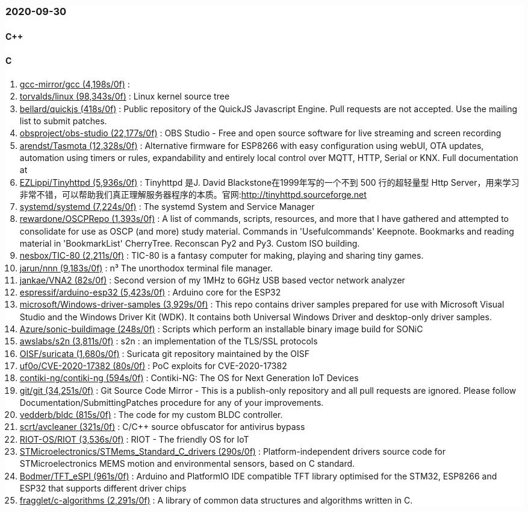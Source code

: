 ### 2020-09-30

#### C++

#### C
1. [gcc-mirror/gcc (4,198s/0f)](https://github.com/gcc-mirror/gcc) : 
2. [torvalds/linux (98,343s/0f)](https://github.com/torvalds/linux) : Linux kernel source tree
3. [bellard/quickjs (418s/0f)](https://github.com/bellard/quickjs) : Public repository of the QuickJS Javascript Engine. Pull requests are not accepted. Use the mailing list to submit patches.
4. [obsproject/obs-studio (22,177s/0f)](https://github.com/obsproject/obs-studio) : OBS Studio - Free and open source software for live streaming and screen recording
5. [arendst/Tasmota (12,328s/0f)](https://github.com/arendst/Tasmota) : Alternative firmware for ESP8266 with easy configuration using webUI, OTA updates, automation using timers or rules, expandability and entirely local control over MQTT, HTTP, Serial or KNX. Full documentation at
6. [EZLippi/Tinyhttpd (5,936s/0f)](https://github.com/EZLippi/Tinyhttpd) : Tinyhttpd 是J. David Blackstone在1999年写的一个不到 500 行的超轻量型 Http Server，用来学习非常不错，可以帮助我们真正理解服务器程序的本质。官网:http://tinyhttpd.sourceforge.net
7. [systemd/systemd (7,224s/0f)](https://github.com/systemd/systemd) : The systemd System and Service Manager
8. [rewardone/OSCPRepo (1,393s/0f)](https://github.com/rewardone/OSCPRepo) : A list of commands, scripts, resources, and more that I have gathered and attempted to consolidate for use as OSCP (and more) study material. Commands in 'Usefulcommands' Keepnote. Bookmarks and reading material in 'BookmarkList' CherryTree. Reconscan Py2 and Py3. Custom ISO building.
9. [nesbox/TIC-80 (2,211s/0f)](https://github.com/nesbox/TIC-80) : TIC-80 is a fantasy computer for making, playing and sharing tiny games.
10. [jarun/nnn (9,183s/0f)](https://github.com/jarun/nnn) : n³ The unorthodox terminal file manager.
11. [jankae/VNA2 (82s/0f)](https://github.com/jankae/VNA2) : Second version of my 1MHz to 6GHz USB based vector network analyzer
12. [espressif/arduino-esp32 (5,423s/0f)](https://github.com/espressif/arduino-esp32) : Arduino core for the ESP32
13. [microsoft/Windows-driver-samples (3,929s/0f)](https://github.com/microsoft/Windows-driver-samples) : This repo contains driver samples prepared for use with Microsoft Visual Studio and the Windows Driver Kit (WDK). It contains both Universal Windows Driver and desktop-only driver samples.
14. [Azure/sonic-buildimage (248s/0f)](https://github.com/Azure/sonic-buildimage) : Scripts which perform an installable binary image build for SONiC
15. [awslabs/s2n (3,811s/0f)](https://github.com/awslabs/s2n) : s2n : an implementation of the TLS/SSL protocols
16. [OISF/suricata (1,680s/0f)](https://github.com/OISF/suricata) : Suricata git repository maintained by the OISF
17. [uf0o/CVE-2020-17382 (80s/0f)](https://github.com/uf0o/CVE-2020-17382) : PoC exploits for CVE-2020-17382
18. [contiki-ng/contiki-ng (594s/0f)](https://github.com/contiki-ng/contiki-ng) : Contiki-NG: The OS for Next Generation IoT Devices
19. [git/git (34,251s/0f)](https://github.com/git/git) : Git Source Code Mirror - This is a publish-only repository and all pull requests are ignored. Please follow Documentation/SubmittingPatches procedure for any of your improvements.
20. [vedderb/bldc (815s/0f)](https://github.com/vedderb/bldc) : The code for my custom BLDC controller.
21. [scrt/avcleaner (321s/0f)](https://github.com/scrt/avcleaner) : C/C++ source obfuscator for antivirus bypass
22. [RIOT-OS/RIOT (3,536s/0f)](https://github.com/RIOT-OS/RIOT) : RIOT - The friendly OS for IoT
23. [STMicroelectronics/STMems_Standard_C_drivers (290s/0f)](https://github.com/STMicroelectronics/STMems_Standard_C_drivers) : Platform-independent drivers source code for STMicroelectronics MEMS motion and environmental sensors, based on C standard.
24. [Bodmer/TFT_eSPI (961s/0f)](https://github.com/Bodmer/TFT_eSPI) : Arduino and PlatformIO IDE compatible TFT library optimised for the STM32, ESP8266 and ESP32 that supports different driver chips
25. [fragglet/c-algorithms (2,291s/0f)](https://github.com/fragglet/c-algorithms) : A library of common data structures and algorithms written in C.

